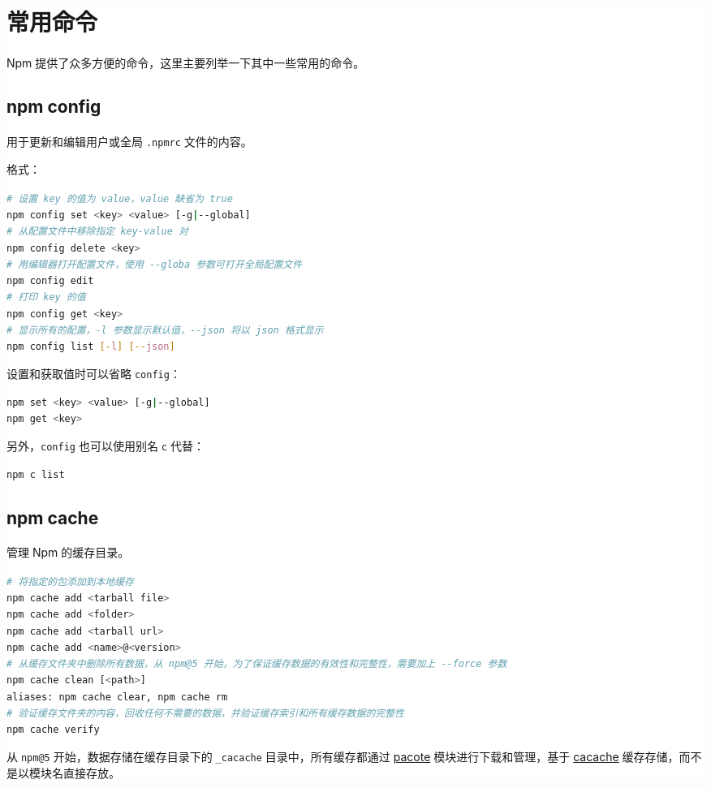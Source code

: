 # 常用命令

Npm 提供了众多方便的命令，这里主要列举一下其中一些常用的命令。



## npm config

用于更新和编辑用户或全局 `.npmrc` 文件的内容。

格式：

```bash
# 设置 key 的值为 value，value 缺省为 true
npm config set <key> <value> [-g|--global]
# 从配置文件中移除指定 key-value 对
npm config delete <key>
# 用编辑器打开配置文件，使用 --globa 参数可打开全局配置文件
npm config edit
# 打印 key 的值
npm config get <key>
# 显示所有的配置，-l 参数显示默认值，--json 将以 json 格式显示
npm config list [-l] [--json]
```

设置和获取值时可以省略 `config`：

```bash
npm set <key> <value> [-g|--global]
npm get <key>
```

另外，`config` 也可以使用别名 `c` 代替：

```bash
npm c list
```

## npm cache

管理 Npm 的缓存目录。

```bash
# 将指定的包添加到本地缓存
npm cache add <tarball file>
npm cache add <folder>
npm cache add <tarball url>
npm cache add <name>@<version>
# 从缓存文件夹中删除所有数据，从 npm@5 开始，为了保证缓存数据的有效性和完整性，需要加上 --force 参数
npm cache clean [<path>]
aliases: npm cache clear, npm cache rm
# 验证缓存文件夹的内容，回收任何不需要的数据，并验证缓存索引和所有缓存数据的完整性
npm cache verify
```

从 `npm@5` 开始，数据存储在缓存目录下的 `_cacache` 目录中，所有缓存都通过 [pacote][pacote] 模块进行下载和管理，基于 [cacache][cacache] 缓存存储，而不是以模块名直接存放。


[pacote]: https://www.npmjs.com/package/pacote
[cacache]: https://www.npmjs.com/package/cacache
[pkg_name]: https://www.npmjs.com/package/validate-npm-package-name#naming-rules